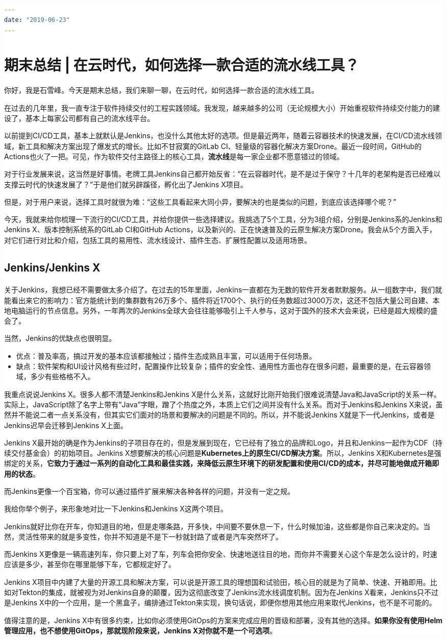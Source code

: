 ```yaml
---
date: "2019-06-23"
---  
```

      
# 期末总结 | 在云时代，如何选择一款合适的流水线工具？
你好，我是石雪峰。今天是期末总结，我们来聊一聊，在云时代，如何选择一款合适的流水线工具。

在过去的几年里，我一直专注于软件持续交付的工程实践领域。我发现，越来越多的公司（无论规模大小）开始重视软件持续交付能力的建设了，基本上每家公司都有自己的流水线平台。

以前提到CI/CD工具，基本上就默认是Jenkins，也没什么其他太好的选项。但是最近两年，随着云容器技术的快速发展，在CI/CD流水线领域，新工具和解决方案出现了爆发式的增长。比如不甘寂寞的GitLab CI、轻量级的容器化解决方案Drone。最近一段时间，GitHub的Actions也火了一把。可见，作为软件交付主路径上的核心工具，**流水线**是每一家企业都不愿意错过的领域。

对于行业发展来说，这当然是好事情。老牌工具Jenkins自己都开始反省：“在云容器时代，是不是过于保守？十几年的老架构是否已经难以支撑云时代的快速发展了？”于是他们就另辟蹊径，孵化出了Jenkins X项目。

但是，对于用户来说，选择工具时就很为难：“这些工具看起来大同小异，要解决的也是类似的问题，到底应该选择哪个呢？”

今天，我就来给你梳理一下流行的CI/CD工具，并给你提供一些选择建议。我挑选了5个工具，分为3组介绍，分别是Jenkins系的Jenkins和Jenkins X、版本控制系统系的GitLab CI和GitHub Actions，以及新兴的、正在快速普及的云原生解决方案Drone。我会从5个方面入手，对它们进行对比和介绍，包括工具的易用性、流水线设计、插件生态、扩展性配置以及适用场景。



## Jenkins/Jenkins X

关于Jenkins，我想已经不需要做太多介绍了。在过去的15年里面，Jenkins一直都在为无数的软件开发者默默服务。从一组数字中，我们就能看出来它的影响力：官方能统计到的集群数有26万多个、插件将近1700个、执行的任务数超过3000万次，这还不包括大量公司自建、本地电脑运行的节点信息。另外，一年两次的Jenkins全球大会往往能够吸引上千人参与，这对于国外的技术大会来说，已经是超大规模的盛会了。

当然，Jenkins的优缺点也很明显。

* 优点：普及率高，搞过开发的基本应该都接触过；插件生态成熟且丰富，可以适用于任何场景。
* 缺点：软件架构和UI设计风格有些过时，配置操作比较复杂；插件的安全性、通用性方面也存在很多问题，最重要的是，在云容器领域，多少有些格格不入。

我重点说说Jenkins X。很多人都不清楚Jenkins和Jenkins X是什么关系，这就好比刚开始我们很难说清楚Java和JavaScript的关系一样。实际上，JavaScript除了名字上带有“Java”字眼，蹭了个热度之外，本质上它们之间并没有什么关系。而对于Jenkins和Jenkins X来说，虽然并不能说二者一点关系没有，但其实它们面对的场景和要解决的问题是不同的。所以，并不能说Jenkins X就是下一代Jenkins，或者是Jenkins迟早会迁移到Jenkins X上面。

Jenkins X最开始的确是作为Jenkins的子项目存在的，但是发展到现在，它已经有了独立的品牌和Logo，并且和Jenkins一起作为CDF（持续交付基金会）的初始项目。Jenkins X想要解决的核心问题是**Kubernetes上的原生CI/CD解决方案**。所以，Jenkins X和Kubernetes是强绑定的关系，**它致力于通过一系列的自动化工具和最佳实践，来降低云原生环境下的研发配置和使用CI/CD的成本，并尽可能地做成开箱即用的状态**。

而Jenkins更像一个百宝箱，你可以通过插件扩展来解决各种各样的问题，并没有一定之规。

我给你举个例子，来形象地对比一下Jenkins和Jenkins X这两个项目。

Jenkins就好比你在开车，你知道目的地，但是走哪条路，开多快，中间要不要休息一下，什么时候加油，这些都是你自己来决定的。当然，灵活性带来的就是多变性，你并不知道是不是下一秒就封路了或者是汽车突然坏了。

而Jenkins X更像是一辆高速列车，你只要上对了车，列车会把你安全、快速地送往目的地，而你并不需要关心这个车是怎么设计的，时速应该是多少，甚至你在哪里能够下车，它都规定好了。

Jenkins X项目中内建了大量的开源工具和解决方案，可以说是开源工具的理想国和试验田，核心目的就是为了简单、快速、开箱即用。比如对Tekton的集成，就被视为对Jenkins自身的颠覆，因为这彻底改变了Jenkins流水线调度机制。因为在Jenkins X看来，Jenkins只不过是Jenkins X中的一个应用，是一个黑盒子，编排通过Tekton来实现，换句话说，即便你想用其他应用来取代Jenkins，也不是不可能的。

值得注意的是，Jenkins X中有很多约束，比如你必须使用GitOps的方案来完成应用的晋级和部署，没有其他的选择。**如果你没有使用Helm管理应用，也不想使用GitOps，那就现阶段来说，Jenkins X对你就不是一个可选项**。
